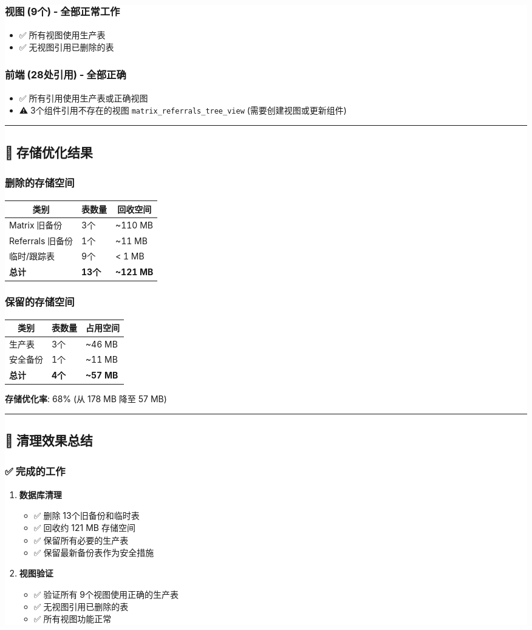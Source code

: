 ### 视图 (9个) - 全部正常工作
- ✅ 所有视图使用生产表
- ✅ 无视图引用已删除的表

### 前端 (28处引用) - 全部正确
- ✅ 所有引用使用生产表或正确视图
- ⚠️ 3个组件引用不存在的视图 `matrix_referrals_tree_view` (需要创建视图或更新组件)

---

## 💾 存储优化结果

### 删除的存储空间
| 类别 | 表数量 | 回收空间 |
|------|--------|----------|
| Matrix 旧备份 | 3个 | ~110 MB |
| Referrals 旧备份 | 1个 | ~11 MB |
| 临时/跟踪表 | 9个 | < 1 MB |
| **总计** | **13个** | **~121 MB** |

### 保留的存储空间
| 类别 | 表数量 | 占用空间 |
|------|--------|----------|
| 生产表 | 3个 | ~46 MB |
| 安全备份 | 1个 | ~11 MB |
| **总计** | **4个** | **~57 MB** |

**存储优化率**: 68% (从 178 MB 降至 57 MB)

---

## 🎯 清理效果总结

### ✅ 完成的工作

1. **数据库清理**
   - ✅ 删除 13个旧备份和临时表
   - ✅ 回收约 121 MB 存储空间
   - ✅ 保留所有必要的生产表
   - ✅ 保留最新备份表作为安全措施

2. **视图验证**
   - ✅ 验证所有 9个视图使用正确的生产表
   - ✅ 无视图引用已删除的表
   - ✅ 所有视图功能正常
